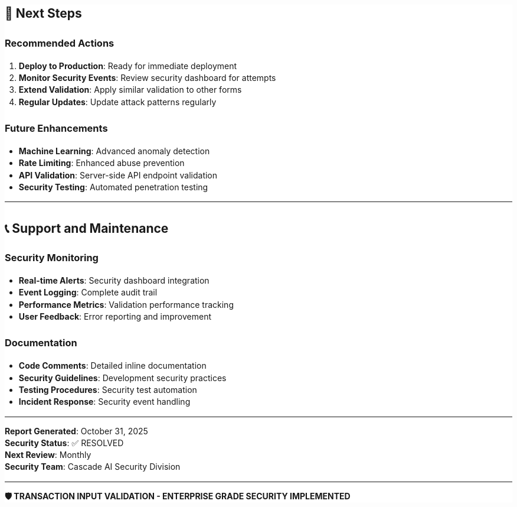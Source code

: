 
## 🔄 **Next Steps**

### **Recommended Actions**
1. **Deploy to Production**: Ready for immediate deployment
2. **Monitor Security Events**: Review security dashboard for attempts
3. **Extend Validation**: Apply similar validation to other forms
4. **Regular Updates**: Update attack patterns regularly

### **Future Enhancements**
- **Machine Learning**: Advanced anomaly detection
- **Rate Limiting**: Enhanced abuse prevention
- **API Validation**: Server-side API endpoint validation
- **Security Testing**: Automated penetration testing

---

## 📞 **Support and Maintenance**

### **Security Monitoring**
- **Real-time Alerts**: Security dashboard integration
- **Event Logging**: Complete audit trail
- **Performance Metrics**: Validation performance tracking
- **User Feedback**: Error reporting and improvement

### **Documentation**
- **Code Comments**: Detailed inline documentation
- **Security Guidelines**: Development security practices
- **Testing Procedures**: Security test automation
- **Incident Response**: Security event handling

---

**Report Generated**: October 31, 2025  
**Security Status**: ✅ RESOLVED  
**Next Review**: Monthly  
**Security Team**: Cascade AI Security Division  

---

**🛡️ TRANSACTION INPUT VALIDATION - ENTERPRISE GRADE SECURITY IMPLEMENTED**
